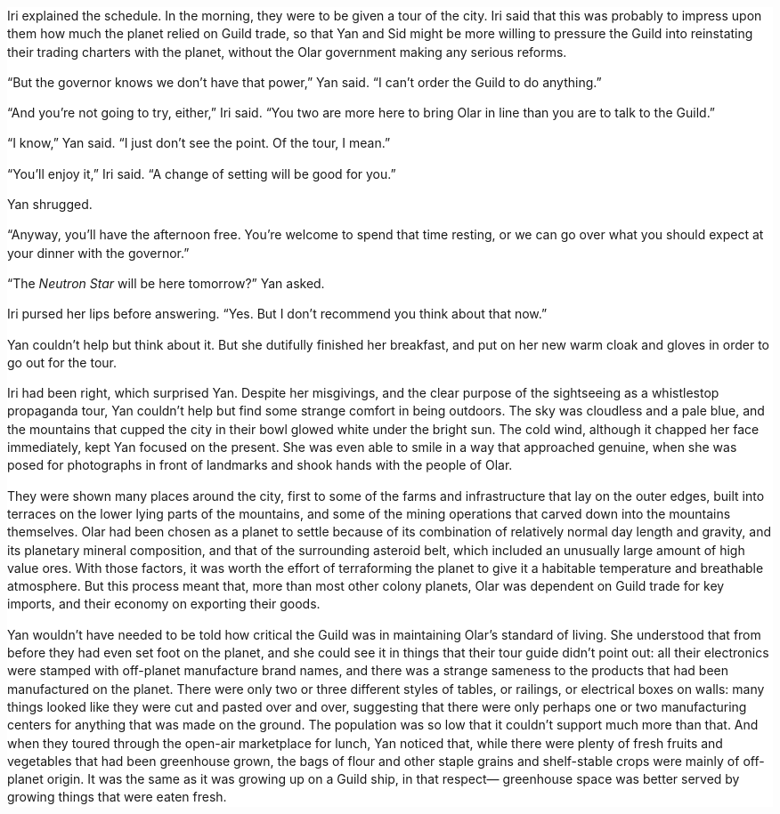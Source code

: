 Iri explained the schedule. In the morning, they were to be given a tour of the city. Iri said that this was probably to impress upon them how much the planet relied on Guild trade, so that Yan and Sid might be more willing to pressure the Guild into reinstating their trading charters with the planet, without the Olar government making any serious reforms.

“But the governor knows we don’t have that power,” Yan said. “I can’t order the Guild to do anything.”

“And you’re not going to try, either,” Iri said. “You two are more here to bring Olar in line than you are to talk to the Guild.”

“I know,” Yan said. “I just don’t see the point. Of the tour, I mean.”

“You’ll enjoy it,” Iri said. “A change of setting will be good for you.”

Yan shrugged.

“Anyway, you’ll have the afternoon free. You’re welcome to spend that time resting, or we can go over what you should expect at your dinner with the governor.”

“The *Neutron Star* will be here tomorrow?” Yan asked. 

Iri pursed her lips before answering. “Yes. But I don’t recommend you think about that now.”

Yan couldn’t help but think about it. But she dutifully finished her breakfast, and put on her new warm cloak and gloves in order to go out for the tour.

Iri had been right, which surprised Yan. Despite her misgivings, and the clear purpose of the sightseeing as a whistlestop propaganda tour, Yan couldn’t help but find some strange comfort in being outdoors. The sky was cloudless and a pale blue, and the mountains that cupped the city in their bowl glowed white under the bright sun. The cold wind, although it chapped her face immediately, kept Yan focused on the present. She was even able to smile in a way that approached genuine, when she was posed for photographs in front of landmarks and shook hands with the people of Olar.

They were shown many places around the city, first to some of the farms and infrastructure that lay on the outer edges, built into terraces on the lower lying parts of the mountains, and some of the mining operations that carved down into the mountains themselves. Olar had been chosen as a planet to settle because of its combination of relatively normal day length and gravity, and its planetary mineral composition, and that of the surrounding asteroid belt, which included an unusually large amount of high value ores. With those factors, it was worth the effort of terraforming the planet to give it a habitable temperature and breathable atmosphere. But this process meant that, more than most other colony planets, Olar was dependent on Guild trade for key imports, and their economy on exporting their goods.

Yan wouldn’t have needed to be told how critical the Guild was in maintaining Olar’s standard of living. She understood that from before they had even set foot on the planet, and she could see it in things that their tour guide didn’t point out: all their electronics were stamped with off\-planet manufacture brand names, and there was a strange sameness to the products that had been manufactured on the planet. There were only two or three different styles of tables, or railings, or electrical boxes on walls: many things looked like they were cut and pasted over and over, suggesting that there were only perhaps one or two manufacturing centers for anything that was made on the ground. The population was so low that it couldn’t support much more than that. And when they toured through the open\-air marketplace for lunch, Yan noticed that, while there were plenty of fresh fruits and vegetables that had been greenhouse grown, the bags of flour and other staple grains and shelf\-stable crops were mainly of off\-planet origin. It was the same as it was growing up on a Guild ship, in that respect— greenhouse space was better served by growing things that were eaten fresh.

